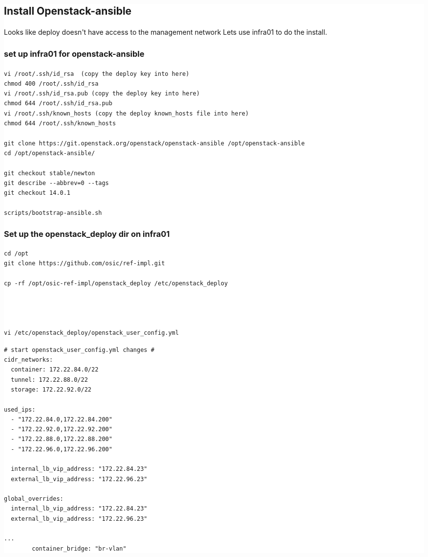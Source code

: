 


## Install Openstack-ansible

Looks like deploy doesn't have access to the management network
Lets use infra01 to do the install.


### set up infra01 for openstack-ansible

```
vi /root/.ssh/id_rsa  (copy the deploy key into here)
chmod 400 /root/.ssh/id_rsa
vi /root/.ssh/id_rsa.pub (copy the deploy key into here)
chmod 644 /root/.ssh/id_rsa.pub
vi /root/.ssh/known_hosts (copy the deploy known_hosts file into here)
chmod 644 /root/.ssh/known_hosts

git clone https://git.openstack.org/openstack/openstack-ansible /opt/openstack-ansible
cd /opt/openstack-ansible/

git checkout stable/newton
git describe --abbrev=0 --tags
git checkout 14.0.1

scripts/bootstrap-ansible.sh 
```



### Set up the openstack_deploy dir on infra01

```
cd /opt
git clone https://github.com/osic/ref-impl.git

cp -rf /opt/osic-ref-impl/openstack_deploy /etc/openstack_deploy




vi /etc/openstack_deploy/openstack_user_config.yml
```

```
# start openstack_user_config.yml changes #
cidr_networks:
  container: 172.22.84.0/22
  tunnel: 172.22.88.0/22
  storage: 172.22.92.0/22

used_ips:
  - "172.22.84.0,172.22.84.200"
  - "172.22.92.0,172.22.92.200"
  - "172.22.88.0,172.22.88.200"
  - "172.22.96.0,172.22.96.200"

  internal_lb_vip_address: "172.22.84.23"
  external_lb_vip_address: "172.22.96.23"

global_overrides:
  internal_lb_vip_address: "172.22.84.23"
  external_lb_vip_address: "172.22.96.23"

...
        container_bridge: "br-vlan"
```